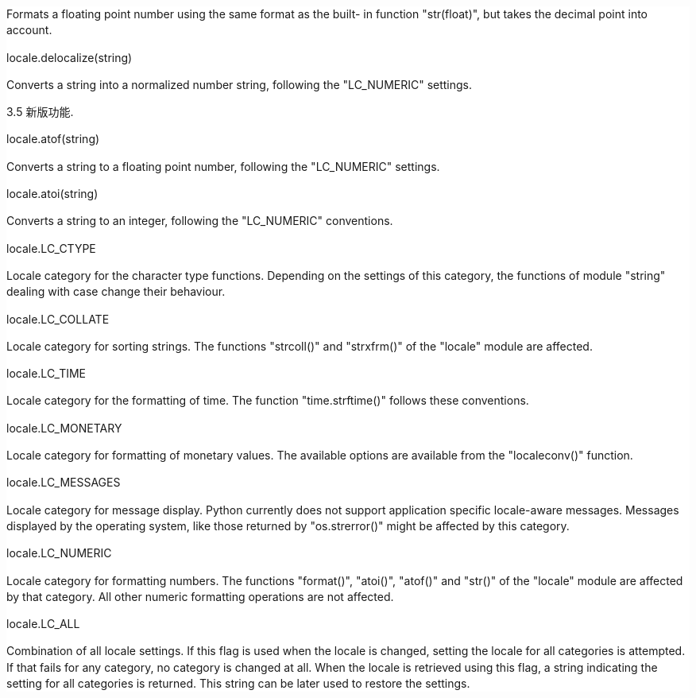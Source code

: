    Formats a floating point number using the same format as the built-
   in function "str(float)", but takes the decimal point into account.

locale.delocalize(string)

   Converts a string into a normalized number string, following the
   "LC_NUMERIC" settings.

   3.5 新版功能.

locale.atof(string)

   Converts a string to a floating point number, following the
   "LC_NUMERIC" settings.

locale.atoi(string)

   Converts a string to an integer, following the "LC_NUMERIC"
   conventions.

locale.LC_CTYPE

   Locale category for the character type functions.  Depending on the
   settings of this category, the functions of module "string" dealing
   with case change their behaviour.

locale.LC_COLLATE

   Locale category for sorting strings.  The functions "strcoll()" and
   "strxfrm()" of the "locale" module are affected.

locale.LC_TIME

   Locale category for the formatting of time.  The function
   "time.strftime()" follows these conventions.

locale.LC_MONETARY

   Locale category for formatting of monetary values.  The available
   options are available from the "localeconv()" function.

locale.LC_MESSAGES

   Locale category for message display. Python currently does not
   support application specific locale-aware messages.  Messages
   displayed by the operating system, like those returned by
   "os.strerror()" might be affected by this category.

locale.LC_NUMERIC

   Locale category for formatting numbers.  The functions "format()",
   "atoi()", "atof()" and "str()" of the "locale" module are affected
   by that category.  All other numeric formatting operations are not
   affected.

locale.LC_ALL

   Combination of all locale settings.  If this flag is used when the
   locale is changed, setting the locale for all categories is
   attempted. If that fails for any category, no category is changed
   at all.  When the locale is retrieved using this flag, a string
   indicating the setting for all categories is returned. This string
   can be later used to restore the settings.
